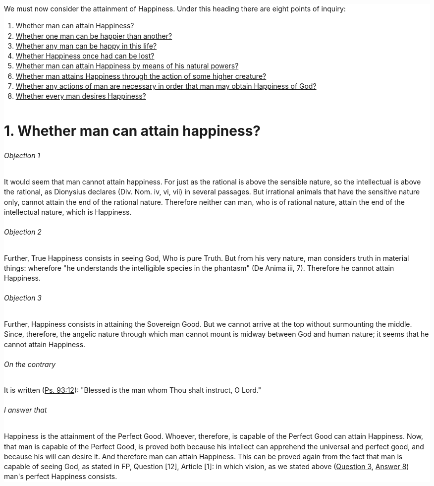 We must now consider the attainment of Happiness. Under this heading there are eight points of inquiry:  

1. [ Whether man can attain Happiness?](#1.%20Whether%20man%20can%20attain%20happiness?)
2. [ Whether one man can be happier than another?](#2.%20Whether%20one%20man%20can%20be%20happier%20than%20another?)
3. [ Whether any man can be happy in this life?](#3.%20Whether%20one%20can%20be%20happy%20in%20this%20life?)
4. [ Whether Happiness once had can be lost?](#4.%20Whether%20happiness%20once%20had%20can%20be%20lost?)
5. [ Whether man can attain Happiness by means of his natural powers?](#5.%20Whether%20man%20can%20attain%20happiness%20by%20his%20natural%20powers?)
6. [ Whether man attains Happiness through the action of some higher creature?  ](#6.%20Whether%20man%20attains%20happiness%20through%20the%20action%20of%20some%20higher%20creature?)
7. [ Whether any actions of man are necessary in order that man may obtain Happiness of God?  ](#7.%20Whether%20any%20good%20works%20are%20necessary%20that%20man%20may%20receive%20happiness%20from%20God?)
8. [ Whether every man desires Happiness?](#8.%20Whether%20every%20man%20desires%20happiness?)



# 1. Whether man can attain happiness? 

###### Objection 1
It would seem that man cannot attain happiness. For just as the rational is above the sensible nature, so the intellectual is above the rational, as Dionysius declares (Div. Nom. iv, vi, vii) in several passages. But irrational animals that have the sensitive nature only, cannot attain the end of the rational nature. Therefore neither can man, who is of rational nature, attain the end of the intellectual nature, which is Happiness.  

###### Objection 2
Further, True Happiness consists in seeing God, Who is pure Truth. But from his very nature, man considers truth in material things: wherefore "he understands the intelligible species in the phantasm" (De Anima iii, 7). Therefore he cannot attain Happiness.  

###### Objection 3
Further, Happiness consists in attaining the Sovereign Good. But we cannot arrive at the top without surmounting the middle. Since, therefore, the angelic nature through which man cannot mount is midway between God and human nature; it seems that he cannot attain Happiness.  

###### On the contrary
It is written ([Ps. 93:12](http://bible.gospelcom.net/bible?Ps++93:12)): "Blessed is the man whom Thou shalt instruct, O Lord."  

###### I answer that
Happiness is the attainment of the Perfect Good. Whoever, therefore, is capable of the Perfect Good can attain Happiness. Now, that man is capable of the Perfect Good, is proved both because his intellect can apprehend the universal and perfect good, and because his will can desire it. And therefore man can attain Happiness. This can be proved again from the fact that man is capable of seeing God, as stated in FP, Question \[12\], Article \[1\]: in which vision, as we stated above ([Question 3](3.%20What%20Is%20Happiness.md), [Answer 8](3.%20What%20Is%20Happiness.md#8.%20Whether%20man's%20happiness%20consists%20in%20the%20vision%20of%20the%20divine%20essence?%20)) man's perfect Happiness consists.  
